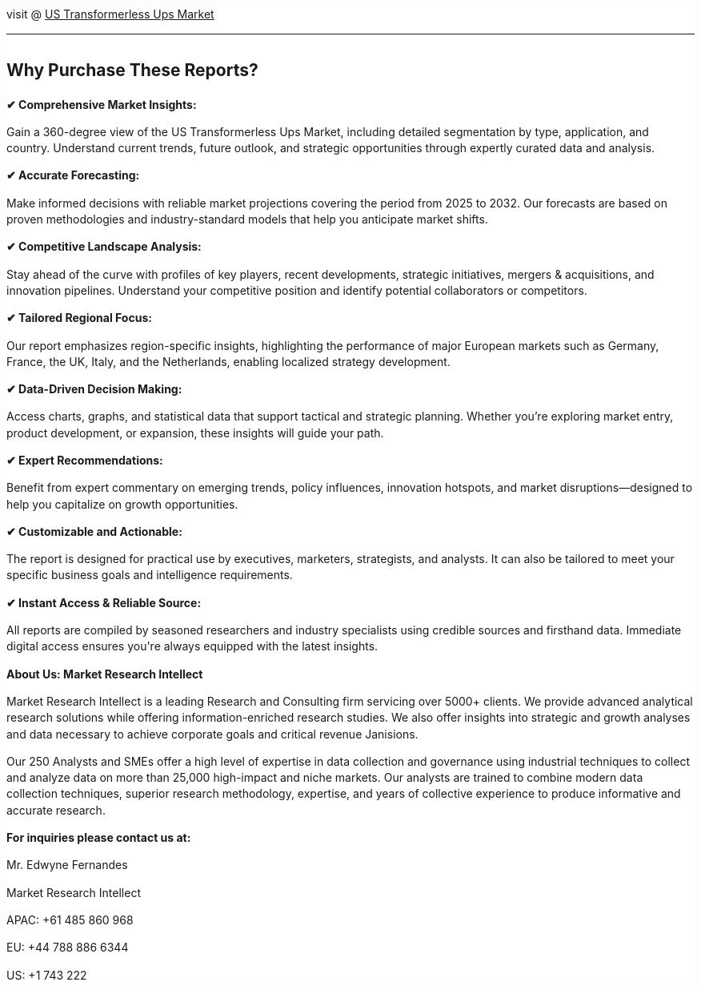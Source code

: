 visit&nbsp;@</strong>&nbsp;</span><span class="font-[700]"><a href="https://www.marketresearchintellect.com/product/global-transformerless-ups-market-size-and-forecast/?utm_source=Linkedin&utm_medium=019" target="_blank" data-tracking-control-name="article-ssr-frontend-pulse_little-text-block" data-tracking-will-navigate="" data-test-link="">US Transformerless Ups Market</a></span></p></blockquote><hr /><h2>Why Purchase These Reports?</h2><p><strong>✔ Comprehensive Market Insights:</strong></p><p>Gain a 360-degree view of the US Transformerless Ups Market, including detailed segmentation by type, application, and country. Understand current trends, future outlook, and strategic opportunities through expertly curated data and analysis.</p><p><strong>✔ Accurate Forecasting:</strong></p><p>Make informed decisions with reliable market projections covering the period from 2025 to 2032. Our forecasts are based on proven methodologies and industry-standard models that help you anticipate market shifts.</p><p><strong>✔ Competitive Landscape Analysis:</strong></p><p>Stay ahead of the curve with profiles of key players, recent developments, strategic initiatives, mergers &amp; acquisitions, and innovation pipelines. Understand your competitive position and identify potential collaborators or competitors.</p><p><strong>✔ Tailored Regional Focus:</strong></p><p>Our report emphasizes region-specific insights, highlighting the performance of major European markets such as Germany, France, the UK, Italy, and the Netherlands, enabling localized strategy development.</p><p><strong>✔ Data-Driven Decision Making:</strong></p><p>Access charts, graphs, and statistical data that support tactical and strategic planning. Whether you&rsquo;re exploring market entry, product development, or expansion, these insights will guide your path.</p><p><strong>✔ Expert Recommendations:</strong></p><p>Benefit from expert commentary on emerging trends, policy influences, innovation hotspots, and market disruptions&mdash;designed to help you capitalize on growth opportunities.</p><p><strong>✔ Customizable and Actionable:</strong></p><p>The report is designed for practical use by executives, marketers, strategists, and analysts. It can also be tailored to meet your specific business goals and intelligence requirements.</p><p><strong>✔ Instant Access &amp; Reliable Source:</strong></p><p>All reports are compiled by seasoned researchers and industry specialists using credible sources and firsthand data. Immediate digital access ensures you're always equipped with the latest insights.</p><p><strong><span class="font-[700]">About Us: Market Research Intellect</span></strong></p><p><span class="">Market Research Intellect is a leading Research and Consulting firm servicing over 5000+ clients. We provide advanced analytical research solutions while offering information-enriched research studies.&nbsp;</span>We also offer insights into strategic and growth analyses and data necessary to achieve corporate goals and critical revenue Janisions.</p><p><span class="">Our 250 Analysts and SMEs offer a high level of expertise in data collection and governance using industrial techniques to collect and analyze data on more than 25,000 high-impact and niche markets. Our analysts are trained to combine modern data collection techniques, superior research methodology, expertise, and years of collective experience to produce informative and accurate research.</span></p><p><strong>For inquiries please contact us at:</strong></p><p>Mr. Edwyne Fernandes</p><p>Market Research Intellect</p><p>APAC: +61 485 860 968</p><p>EU: +44 788 886 6344</p><p>US: +1 743 222
